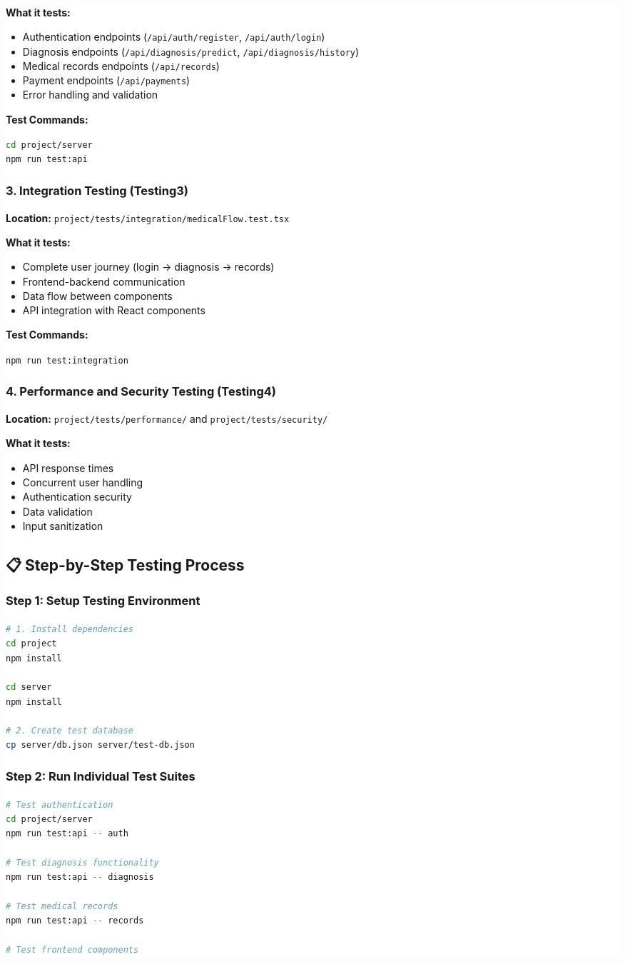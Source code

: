 **What it tests:**
- Authentication endpoints (`/api/auth/register`, `/api/auth/login`)
- Diagnosis endpoints (`/api/diagnosis/predict`, `/api/diagnosis/history`)
- Medical records endpoints (`/api/records`)
- Payment endpoints (`/api/payments`)
- Error handling and validation

**Test Commands:**
```bash
cd project/server
npm run test:api
```

### **3. Integration Testing (Testing3)**
**Location:** `project/tests/integration/medicalFlow.test.tsx`

**What it tests:**
- Complete user journey (login → diagnosis → records)
- Frontend-backend communication
- Data flow between components
- API integration with React components

**Test Commands:**
```bash
npm run test:integration
```

### **4. Performance and Security Testing (Testing4)**
**Location:** `project/tests/performance/` and `project/tests/security/`

**What it tests:**
- API response times
- Concurrent user handling
- Authentication security
- Data validation
- Input sanitization

## 📋 **Step-by-Step Testing Process**

### **Step 1: Setup Testing Environment**
```bash
# 1. Install dependencies
cd project
npm install

cd server
npm install

# 2. Create test database
cp server/db.json server/test-db.json
```

### **Step 2: Run Individual Test Suites**
```bash
# Test authentication
cd project/server
npm run test:api -- auth

# Test diagnosis functionality
npm run test:api -- diagnosis

# Test medical records
npm run test:api -- records

# Test frontend components
```